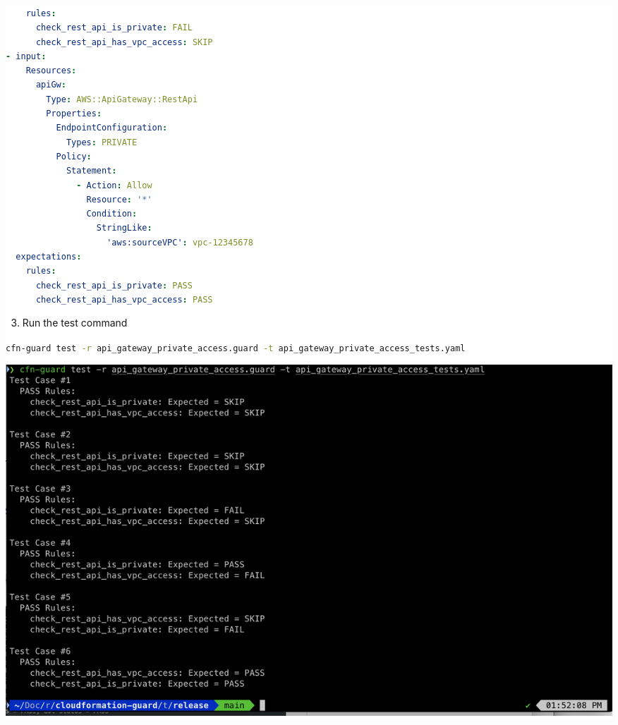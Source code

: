 ```yaml
    rules:
      check_rest_api_is_private: FAIL
      check_rest_api_has_vpc_access: SKIP
- input:
    Resources:
      apiGw:
        Type: AWS::ApiGateway::RestApi
        Properties:
          EndpointConfiguration:
            Types: PRIVATE
          Policy:
            Statement:
              - Action: Allow
                Resource: '*'
                Condition:
                  StringLike:
                    'aws:sourceVPC': vpc-12345678
  expectations:
    rules:
      check_rest_api_is_private: PASS
      check_rest_api_has_vpc_access: PASS
```

3. Run the test command

```bash
cfn-guard test -r api_gateway_private_access.guard -t api_gateway_private_access_tests.yaml
```

![Execution of test](images/guard-test.png)
